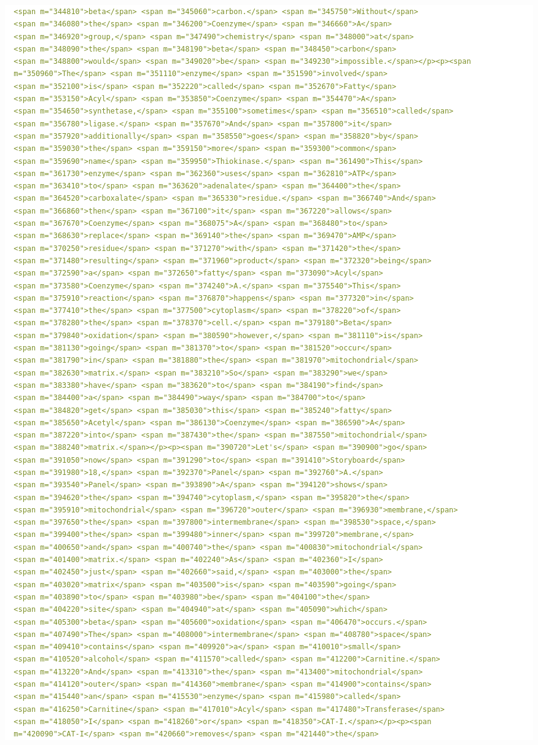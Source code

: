 ```yaml
  <span m="344810">beta</span> <span m="345060">carbon.</span> <span m="345750">Without</span>
  <span m="346080">the</span> <span m="346200">Coenzyme</span> <span m="346660">A</span>
  <span m="346920">group,</span> <span m="347490">chemistry</span> <span m="348000">at</span>
  <span m="348090">the</span> <span m="348190">beta</span> <span m="348450">carbon</span>
  <span m="348800">would</span> <span m="349020">be</span> <span m="349230">impossible.</span></p><p><span
  m="350960">The</span> <span m="351110">enzyme</span> <span m="351590">involved</span>
  <span m="352100">is</span> <span m="352220">called</span> <span m="352670">Fatty</span>
  <span m="353150">Acyl</span> <span m="353850">Coenzyme</span> <span m="354470">A</span>
  <span m="354650">synthetase,</span> <span m="355100">sometimes</span> <span m="356510">called</span>
  <span m="356780">ligase.</span> <span m="357670">And</span> <span m="357800">it</span>
  <span m="357920">additionally</span> <span m="358550">goes</span> <span m="358820">by</span>
  <span m="359030">the</span> <span m="359150">more</span> <span m="359300">common</span>
  <span m="359690">name</span> <span m="359950">Thiokinase.</span> <span m="361490">This</span>
  <span m="361730">enzyme</span> <span m="362360">uses</span> <span m="362810">ATP</span>
  <span m="363410">to</span> <span m="363620">adenalate</span> <span m="364400">the</span>
  <span m="364520">carboxalate</span> <span m="365330">residue.</span> <span m="366740">And</span>
  <span m="366860">then</span> <span m="367100">it</span> <span m="367220">allows</span>
  <span m="367670">Coenzyme</span> <span m="368075">A</span> <span m="368480">to</span>
  <span m="368630">replace</span> <span m="369140">the</span> <span m="369470">AMP</span>
  <span m="370250">residue</span> <span m="371270">with</span> <span m="371420">the</span>
  <span m="371480">resulting</span> <span m="371960">product</span> <span m="372320">being</span>
  <span m="372590">a</span> <span m="372650">fatty</span> <span m="373090">Acyl</span>
  <span m="373580">Coenzyme</span> <span m="374240">A.</span> <span m="375540">This</span>
  <span m="375910">reaction</span> <span m="376870">happens</span> <span m="377320">in</span>
  <span m="377410">the</span> <span m="377500">cytoplasm</span> <span m="378220">of</span>
  <span m="378280">the</span> <span m="378370">cell.</span> <span m="379180">Beta</span>
  <span m="379840">oxidation</span> <span m="380590">however,</span> <span m="381110">is</span>
  <span m="381130">going</span> <span m="381370">to</span> <span m="381520">occur</span>
  <span m="381790">in</span> <span m="381880">the</span> <span m="381970">mitochondrial</span>
  <span m="382630">matrix.</span> <span m="383210">So</span> <span m="383290">we</span>
  <span m="383380">have</span> <span m="383620">to</span> <span m="384190">find</span>
  <span m="384400">a</span> <span m="384490">way</span> <span m="384700">to</span>
  <span m="384820">get</span> <span m="385030">this</span> <span m="385240">fatty</span>
  <span m="385650">Acetyl</span> <span m="386130">Coenzyme</span> <span m="386590">A</span>
  <span m="387220">into</span> <span m="387430">the</span> <span m="387550">mitochondrial</span>
  <span m="388240">matrix.</span></p><p><span m="390720">Let's</span> <span m="390900">go</span>
  <span m="391050">now</span> <span m="391290">to</span> <span m="391410">Storyboard</span>
  <span m="391980">18,</span> <span m="392370">Panel</span> <span m="392760">A.</span>
  <span m="393540">Panel</span> <span m="393890">A</span> <span m="394120">shows</span>
  <span m="394620">the</span> <span m="394740">cytoplasm,</span> <span m="395820">the</span>
  <span m="395910">mitochondrial</span> <span m="396720">outer</span> <span m="396930">membrane,</span>
  <span m="397650">the</span> <span m="397800">intermembrane</span> <span m="398530">space,</span>
  <span m="399400">the</span> <span m="399480">inner</span> <span m="399720">membrane,</span>
  <span m="400650">and</span> <span m="400740">the</span> <span m="400830">mitochondrial</span>
  <span m="401400">matrix.</span> <span m="402240">As</span> <span m="402360">I</span>
  <span m="402450">just</span> <span m="402660">said,</span> <span m="403000">the</span>
  <span m="403020">matrix</span> <span m="403500">is</span> <span m="403590">going</span>
  <span m="403890">to</span> <span m="403980">be</span> <span m="404100">the</span>
  <span m="404220">site</span> <span m="404940">at</span> <span m="405090">which</span>
  <span m="405300">beta</span> <span m="405600">oxidation</span> <span m="406470">occurs.</span>
  <span m="407490">The</span> <span m="408000">intermembrane</span> <span m="408780">space</span>
  <span m="409410">contains</span> <span m="409920">a</span> <span m="410010">small</span>
  <span m="410520">alcohol</span> <span m="411570">called</span> <span m="412200">Carnitine.</span>
  <span m="413220">And</span> <span m="413310">the</span> <span m="413400">mitochondrial</span>
  <span m="414120">outer</span> <span m="414360">membrane</span> <span m="414900">contains</span>
  <span m="415440">an</span> <span m="415530">enzyme</span> <span m="415980">called</span>
  <span m="416250">Carnitine</span> <span m="417010">Acyl</span> <span m="417480">Transferase</span>
  <span m="418050">I</span> <span m="418260">or</span> <span m="418350">CAT-I.</span></p><p><span
  m="420090">CAT-I</span> <span m="420660">removes</span> <span m="421440">the</span>
```